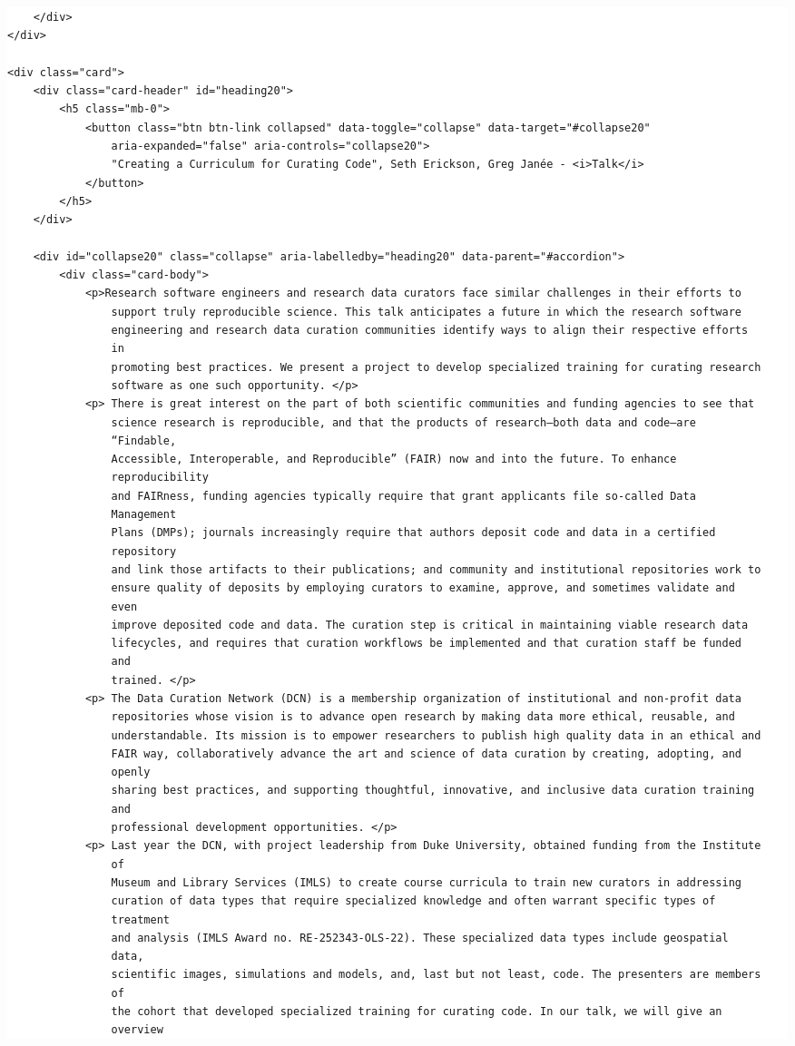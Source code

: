         </div>
    </div>

    <div class="card">
        <div class="card-header" id="heading20">
            <h5 class="mb-0">
                <button class="btn btn-link collapsed" data-toggle="collapse" data-target="#collapse20"
                    aria-expanded="false" aria-controls="collapse20">
                    "Creating a Curriculum for Curating Code", Seth Erickson, Greg Janée - <i>Talk</i>
                </button>
            </h5>
        </div>

        <div id="collapse20" class="collapse" aria-labelledby="heading20" data-parent="#accordion">
            <div class="card-body">
                <p>Research software engineers and research data curators face similar challenges in their efforts to
                    support truly reproducible science. This talk anticipates a future in which the research software
                    engineering and research data curation communities identify ways to align their respective efforts
                    in
                    promoting best practices. We present a project to develop specialized training for curating research
                    software as one such opportunity. </p>
                <p> There is great interest on the part of both scientific communities and funding agencies to see that
                    science research is reproducible, and that the products of research—both data and code—are
                    “Findable,
                    Accessible, Interoperable, and Reproducible” (FAIR) now and into the future. To enhance
                    reproducibility
                    and FAIRness, funding agencies typically require that grant applicants file so-called Data
                    Management
                    Plans (DMPs); journals increasingly require that authors deposit code and data in a certified
                    repository
                    and link those artifacts to their publications; and community and institutional repositories work to
                    ensure quality of deposits by employing curators to examine, approve, and sometimes validate and
                    even
                    improve deposited code and data. The curation step is critical in maintaining viable research data
                    lifecycles, and requires that curation workflows be implemented and that curation staff be funded
                    and
                    trained. </p>
                <p> The Data Curation Network (DCN) is a membership organization of institutional and non-profit data
                    repositories whose vision is to advance open research by making data more ethical, reusable, and
                    understandable. Its mission is to empower researchers to publish high quality data in an ethical and
                    FAIR way, collaboratively advance the art and science of data curation by creating, adopting, and
                    openly
                    sharing best practices, and supporting thoughtful, innovative, and inclusive data curation training
                    and
                    professional development opportunities. </p>
                <p> Last year the DCN, with project leadership from Duke University, obtained funding from the Institute
                    of
                    Museum and Library Services (IMLS) to create course curricula to train new curators in addressing
                    curation of data types that require specialized knowledge and often warrant specific types of
                    treatment
                    and analysis (IMLS Award no. RE-252343-OLS-22). These specialized data types include geospatial
                    data,
                    scientific images, simulations and models, and, last but not least, code. The presenters are members
                    of
                    the cohort that developed specialized training for curating code. In our talk, we will give an
                    overview